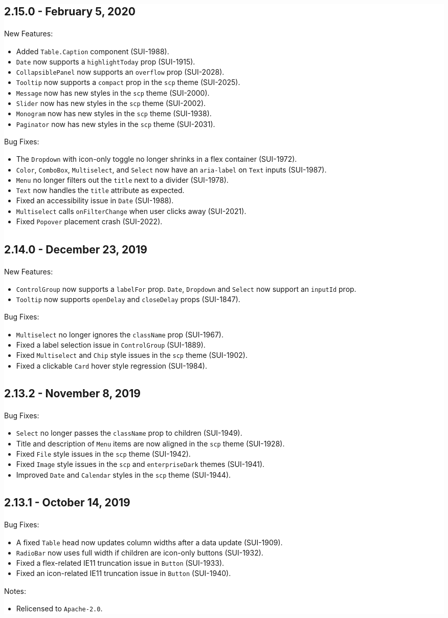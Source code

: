 2.15.0 - February 5, 2020
----------
New Features:
* Added `Table.Caption` component (SUI-1988).
* `Date` now supports a `highlightToday` prop (SUI-1915).
* `CollapsiblePanel` now supports an `overflow` prop (SUI-2028).
* `Tooltip` now supports a `compact` prop in the `scp` theme (SUI-2025).
* `Message` now has new styles in the `scp` theme (SUI-2000).
* `Slider` now has new styles in the `scp` theme (SUI-2002).
* `Monogram` now has new styles in the `scp` theme (SUI-1938).
* `Paginator` now has new styles in the `scp` theme (SUI-2031).

Bug Fixes:
* The `Dropdown` with icon-only toggle no longer shrinks in a flex container (SUI-1972).
* `Color`, `ComboBox`, `Multiselect`, and `Select` now have an `aria-label` on `Text` inputs (SUI-1987).
* `Menu` no longer filters out the `title` next to a divider (SUI-1978).
* `Text` now handles the `title` attribute as expected.
* Fixed an accessibility issue in `Date` (SUI-1988).
* `Multiselect` calls `onFilterChange` when user clicks away (SUI-2021).
* Fixed `Popover` placement crash (SUI-2022).

2.14.0 - December 23, 2019
----------
New Features:
* `ControlGroup` now supports a `labelFor` prop. `Date`, `Dropdown` and `Select` now support an `inputId` prop.
* `Tooltip` now supports `openDelay` and `closeDelay` props (SUI-1847).

Bug Fixes:
* `Multiselect` no longer ignores the `className` prop (SUI-1967).
* Fixed a label selection issue in `ControlGroup` (SUI-1889).
* Fixed `Multiselect` and `Chip` style issues in the `scp` theme (SUI-1902).
* Fixed a clickable `Card` hover style regression (SUI-1984).

2.13.2 - November 8, 2019
----------
Bug Fixes:
* `Select` no longer passes the `className` prop to children (SUI-1949).
* Title and description of `Menu` items are now aligned in the `scp` theme (SUI-1928).
* Fixed `File` style issues in the `scp` theme (SUI-1942).
* Fixed `Image` style issues in the `scp` and `enterpriseDark` themes (SUI-1941).
* Improved `Date` and `Calendar` styles in the `scp` theme (SUI-1944).

2.13.1 - October 14, 2019
----------
Bug Fixes:
* A fixed `Table` head now updates column widths after a data update (SUI-1909).
* `RadioBar` now uses full width if children are icon-only buttons (SUI-1932).
* Fixed a flex-related IE11 truncation issue in `Button` (SUI-1933).
* Fixed an icon-related IE11 truncation issue in `Button` (SUI-1940).

Notes:
* Relicensed to `Apache-2.0`.
